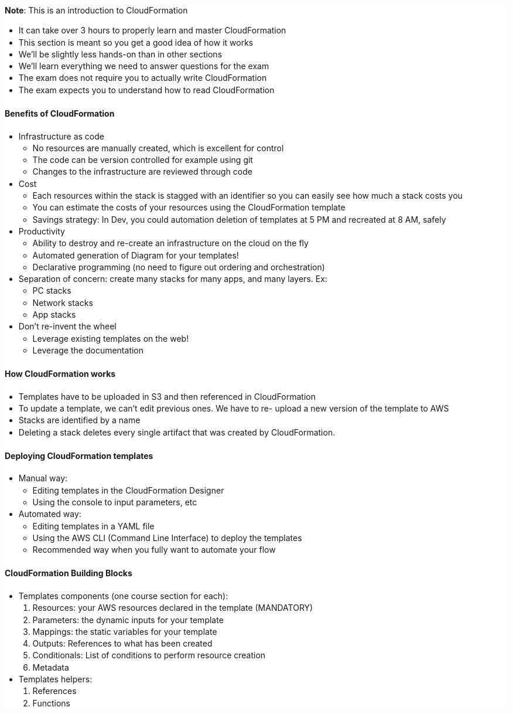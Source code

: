 **Note**: This is an introduction to CloudFormation
- It can take over 3 hours to properly learn and master CloudFormation
- This section is meant so you get a good idea of how it works
- We’ll be slightly less hands-on than in other sections
- We’ll learn everything we need to answer questions for the exam
- The exam does not require you to actually write CloudFormation
- The exam expects you to understand how to read CloudFormation

#### Benefits of CloudFormation
- Infrastructure as code
    - No resources are manually created, which is excellent for control
    - The code can be version controlled for example using git
    - Changes to the infrastructure are reviewed through code
- Cost
    - Each resources within the stack is stagged with an identifier so you can easily see how much a stack costs you
    - You can estimate the costs of your resources using the CloudFormation template
    - Savings strategy: In Dev, you could automation deletion of templates at 5 PM and recreated at 8 AM, safely
- Productivity
    - Ability to destroy and re-create an infrastructure on the cloud on the fly
    - Automated generation of Diagram for your templates!
    - Declarative programming (no need to figure out ordering and orchestration)
- Separation of concern: create many stacks for many apps, and many layers. Ex:
    - PC stacks
    - Network stacks
    - App stacks
- Don’t re-invent the wheel
    - Leverage existing templates on the web!
    - Leverage the documentation

#### How CloudFormation works
- Templates have to be uploaded in S3 and then referenced in CloudFormation
- To update a template, we can’t edit previous ones. We have to re- upload a new version of the template to AWS
- Stacks are identified by a name
- Deleting a stack deletes every single artifact that was created by
CloudFormation.

#### Deploying CloudFormation templates
- Manual way:
    - Editing templates in the CloudFormation Designer
    - Using the console to input parameters, etc
- Automated way:
    - Editing templates in a YAML file
    - Using the AWS CLI (Command Line Interface) to deploy the templates
    - Recommended way when you fully want to automate your flow

#### CloudFormation Building Blocks
- Templates components (one course section for each):
    1. Resources: your AWS resources declared in the template (MANDATORY)
    2. Parameters: the dynamic inputs for your template
    3. Mappings: the static variables for your template
    4. Outputs: References to what has been created
    5. Conditionals: List of conditions to perform resource creation
    6. Metadata
- Templates helpers:
    1. References
    2. Functions
 